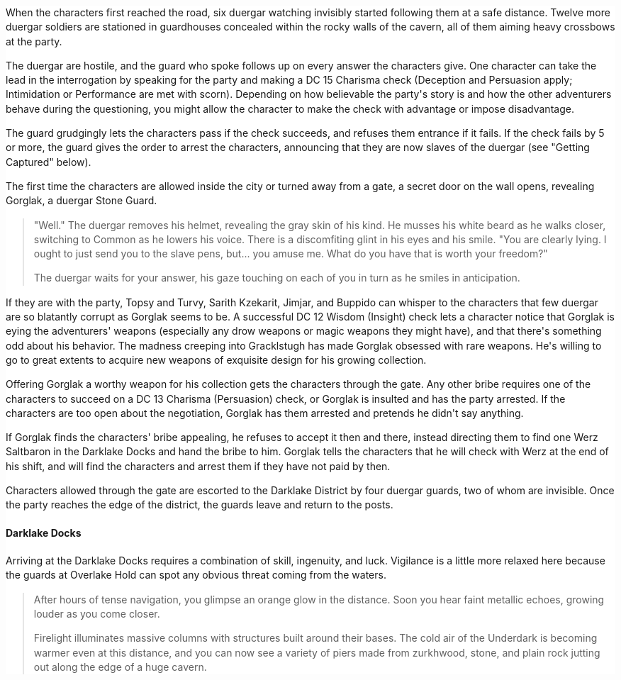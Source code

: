 When the characters first reached the road, six duergar watching invisibly started following them at a safe distance. Twelve more duergar soldiers are stationed in guardhouses concealed within the rocky walls of the cavern, all of them aiming heavy crossbows at the party.

The duergar are hostile, and the guard who spoke follows up on every answer the characters give. One character can take the lead in the interrogation by speaking for the party and making a DC 15 Charisma check (Deception and Persuasion apply; Intimidation or Performance are met with scorn). Depending on how believable the party's story is and how the other adventurers behave during the questioning, you might allow the character to make the check with advantage or impose disadvantage.

The guard grudgingly lets the characters pass if the check succeeds, and refuses them entrance if it fails. If the check fails by 5 or more, the guard gives the order to arrest the characters, announcing that they are now slaves of the duergar (see "Getting Captured" below).

The first time the characters are allowed inside the city or turned away from a gate, a secret door on the wall opens, revealing Gorglak, a duergar Stone Guard.

> "Well." The duergar removes his helmet, revealing the gray skin of his kind. He musses his white beard as he walks closer, switching to Common as he lowers his voice. There is a discomfiting glint in his eyes and his smile. "You are clearly lying. I ought to just send you to the slave pens, but... you amuse me. What do you have that is worth your freedom?"
> 
> The duergar waits for your answer, his gaze touching on each of you in turn as he smiles in anticipation.

If they are with the party, Topsy and Turvy, Sarith Kzekarit, Jimjar, and Buppido can whisper to the characters that few duergar are so blatantly corrupt as Gorglak seems to be. A successful DC 12 Wisdom (Insight) check lets a character notice that Gorglak is eying the adventurers' weapons (especially any drow weapons or magic weapons they might have), and that there's something odd about his behavior. The madness creeping into Gracklstugh has made Gorglak obsessed with rare weapons. He's willing to go to great extents to acquire new weapons of exquisite design for his growing collection.

Offering Gorglak a worthy weapon for his collection gets the characters through the gate. Any other bribe requires one of the characters to succeed on a DC 13 Charisma (Persuasion) check, or Gorglak is insulted and has the party arrested. If the characters are too open about the negotiation, Gorglak has them arrested and pretends he didn't say anything.

If Gorglak finds the characters' bribe appealing, he refuses to accept it then and there, instead directing them to find one Werz Saltbaron in the Darklake Docks and hand the bribe to him. Gorglak tells the characters that he will check with Werz at the end of his shift, and will find the characters and arrest them if they have not paid by then.

Characters allowed through the gate are escorted to the Darklake District by four duergar guards, two of whom are invisible. Once the party reaches the edge of the district, the guards leave and return to the posts.

#### Darklake Docks

Arriving at the Darklake Docks requires a combination of skill, ingenuity, and luck. Vigilance is a little more relaxed here because the guards at Overlake Hold can spot any obvious threat coming from the waters.

> After hours of tense navigation, you glimpse an orange glow in the distance. Soon you hear faint metallic echoes, growing louder as you come closer.
> 
> Firelight illuminates massive columns with structures built around their bases. The cold air of the Underdark is becoming warmer even at this distance, and you can now see a variety of piers made from zurkhwood, stone, and plain rock jutting out along the edge of a huge cavern.
